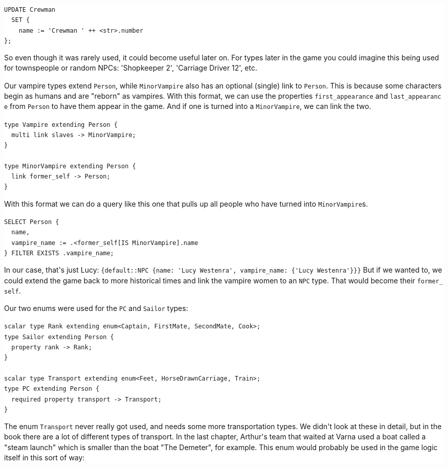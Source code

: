 ```
UPDATE Crewman
  SET {
    name := 'Crewman ' ++ <str>.number
};
```

So even though it was rarely used, it could become useful later on. For types later in the game you could imagine this being used for townspeople or random NPCs: 'Shopkeeper 2', 'Carriage Driver 12', etc.

Our vampire types extend `Person`, while `MinorVampire` also has an optional (single) link to `Person`. This is because some characters begin as humans and are "reborn" as vampires. With this format, we can use the properties `first_appearance` and `last_appearance` from `Person` to have them appear in the game. And if one is turned into a `MinorVampire`, we can link the two.

```
type Vampire extending Person {    
  multi link slaves -> MinorVampire;
}

type MinorVampire extending Person {
  link former_self -> Person;
}
```

With this format we can do a query like this one that pulls up all people who have turned into `MinorVampire`s.

```
SELECT Person {
  name,
  vampire_name := .<former_self[IS MinorVampire].name
} FILTER EXISTS .vampire_name;
```

In our case, that's just Lucy: `{default::NPC {name: 'Lucy Westenra', vampire_name: {'Lucy Westenra'}}}` But if we wanted to, we could extend the game back to more historical times and link the vampire women to an `NPC` type. That would become their `former_self`.

Our two enums were used for the `PC` and `Sailor` types:

```
scalar type Rank extending enum<Captain, FirstMate, SecondMate, Cook>;
type Sailor extending Person {
  property rank -> Rank;
}

scalar type Transport extending enum<Feet, HorseDrawnCarriage, Train>;
type PC extending Person {
  required property transport -> Transport;
}
```

The enum `Transport` never really got used, and needs some more transportation types. We didn't look at these in detail, but in the book there are a lot of different types of transport. In the last chapter, Arthur's team that waited at Varna used a boat called a "steam launch" which is smaller than the boat "The Demeter", for example. This enum would probably be used in the game logic itself in this sort of way:
